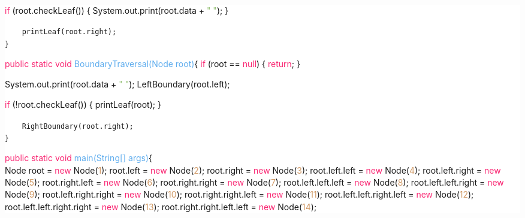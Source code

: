 <span>        </span><span style="color: rgb(249, 38, 114);">if</span><span> (root.checkLeaf()) {
</span><span>            System.out.print(root.data + </span><span style="color: rgb(152, 195, 121);">" "</span><span>);
</span>        }
 
        printLeaf(root.right);
    }
 
    
<span>    </span><span style="color: rgb(249, 38, 114);">public</span><span style="color: rgb(97, 174, 238);"> </span><span style="color: rgb(249, 38, 114);">static</span><span style="color: rgb(97, 174, 238);"> </span><span style="color: rgb(249, 38, 114);">void</span><span style="color: rgb(97, 174, 238);"> </span><span style="color: rgb(97, 174, 238);">BoundaryTraversal</span><span style="color: rgb(97, 174, 238);">(Node root)</span><span>{
</span><span>        </span><span style="color: rgb(249, 38, 114);">if</span><span> (root == </span><span style="color: rgb(249, 38, 114);">null</span><span>) {
</span><span>            </span><span style="color: rgb(249, 38, 114);">return</span><span>;
</span>        }
 
      
<span>        System.out.print(root.data + </span><span style="color: rgb(152, 195, 121);">" "</span><span>);
</span> 
        LeftBoundary(root.left);
 
    
<span>        </span><span style="color: rgb(249, 38, 114);">if</span><span> (!root.checkLeaf()) {
</span>            printLeaf(root);
        }
 
        RightBoundary(root.right);
    }
 
<span>    </span><span style="color: rgb(249, 38, 114);">public</span><span style="color: rgb(97, 174, 238);"> </span><span style="color: rgb(249, 38, 114);">static</span><span style="color: rgb(97, 174, 238);"> </span><span style="color: rgb(249, 38, 114);">void</span><span style="color: rgb(97, 174, 238);"> </span><span style="color: rgb(97, 174, 238);">main</span><span style="color: rgb(97, 174, 238);">(String[] args)</span><span>{
</span>       
<span>        Node root = </span><span style="color: rgb(249, 38, 114);">new</span><span> Node(</span><span style="color: rgb(209, 154, 102);">1</span><span>);
</span><span>        root.left = </span><span style="color: rgb(249, 38, 114);">new</span><span> Node(</span><span style="color: rgb(209, 154, 102);">2</span><span>);
</span><span>        root.right = </span><span style="color: rgb(249, 38, 114);">new</span><span> Node(</span><span style="color: rgb(209, 154, 102);">3</span><span>);
</span><span>        root.left.left = </span><span style="color: rgb(249, 38, 114);">new</span><span> Node(</span><span style="color: rgb(209, 154, 102);">4</span><span>);
</span><span>        root.left.right = </span><span style="color: rgb(249, 38, 114);">new</span><span> Node(</span><span style="color: rgb(209, 154, 102);">5</span><span>);
</span><span>        root.right.left = </span><span style="color: rgb(249, 38, 114);">new</span><span> Node(</span><span style="color: rgb(209, 154, 102);">6</span><span>);
</span><span>        root.right.right = </span><span style="color: rgb(249, 38, 114);">new</span><span> Node(</span><span style="color: rgb(209, 154, 102);">7</span><span>);
</span><span>        root.left.left.left = </span><span style="color: rgb(249, 38, 114);">new</span><span> Node(</span><span style="color: rgb(209, 154, 102);">8</span><span>);
</span><span>        root.left.left.right = </span><span style="color: rgb(249, 38, 114);">new</span><span> Node(</span><span style="color: rgb(209, 154, 102);">9</span><span>);
</span><span>        root.left.right.right = </span><span style="color: rgb(249, 38, 114);">new</span><span> Node(</span><span style="color: rgb(209, 154, 102);">10</span><span>);
</span><span>        root.right.right.left = </span><span style="color: rgb(249, 38, 114);">new</span><span> Node(</span><span style="color: rgb(209, 154, 102);">11</span><span>);
</span><span>        root.left.left.right.left = </span><span style="color: rgb(249, 38, 114);">new</span><span> Node(</span><span style="color: rgb(209, 154, 102);">12</span><span>);
</span><span>        root.left.left.right.right = </span><span style="color: rgb(249, 38, 114);">new</span><span> Node(</span><span style="color: rgb(209, 154, 102);">13</span><span>);
</span><span>        root.right.right.left.left = </span><span style="color: rgb(249, 38, 114);">new</span><span> Node(</span><span style="color: rgb(209, 154, 102);">14</span><span>);
</span> 